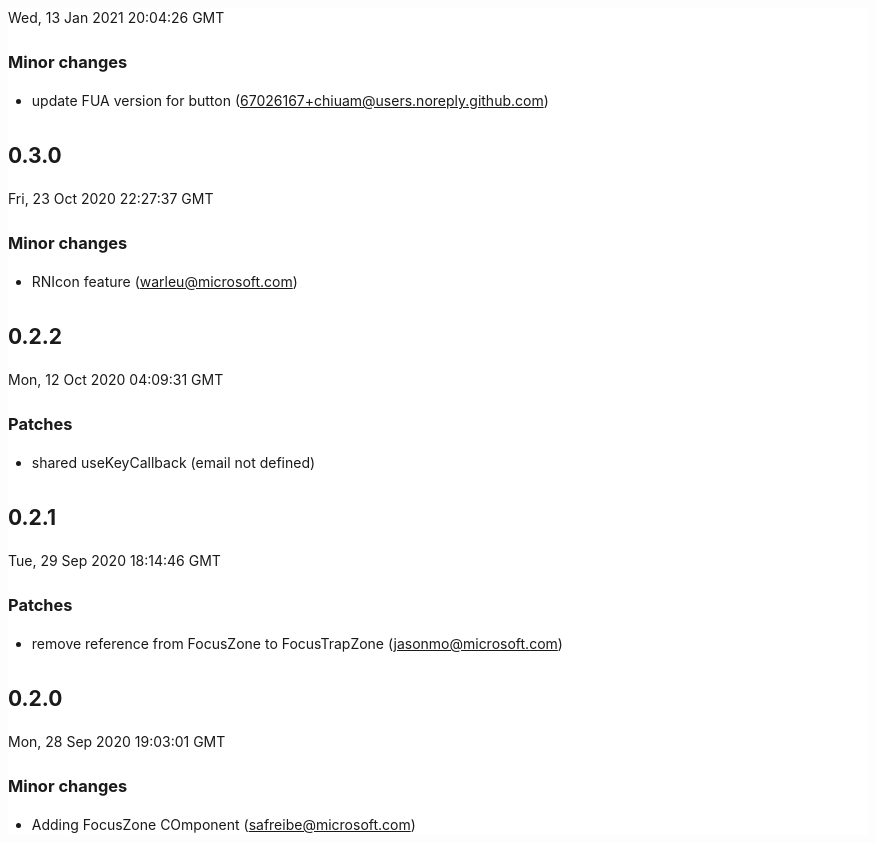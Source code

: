 Wed, 13 Jan 2021 20:04:26 GMT

### Minor changes

- update FUA version for button (67026167+chiuam@users.noreply.github.com)

## 0.3.0

Fri, 23 Oct 2020 22:27:37 GMT

### Minor changes

- RNIcon feature (warleu@microsoft.com)

## 0.2.2

Mon, 12 Oct 2020 04:09:31 GMT

### Patches

- shared useKeyCallback (email not defined)

## 0.2.1

Tue, 29 Sep 2020 18:14:46 GMT

### Patches

- remove reference from FocusZone to FocusTrapZone (jasonmo@microsoft.com)

## 0.2.0

Mon, 28 Sep 2020 19:03:01 GMT

### Minor changes

- Adding FocusZone COmponent (safreibe@microsoft.com)
